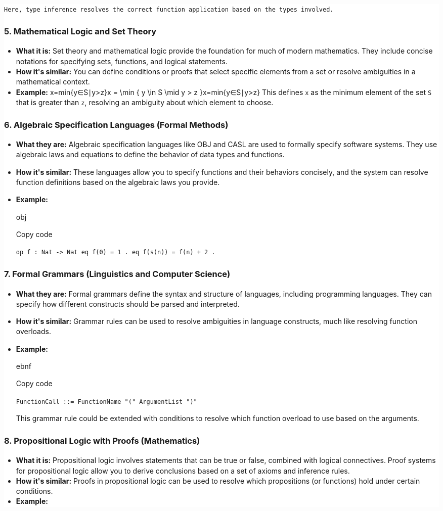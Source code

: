     Here, type inference resolves the correct function application based on the types involved.

### 5. **Mathematical Logic and Set Theory**

- **What it is:** Set theory and mathematical logic provide the foundation for much of modern mathematics. They include concise notations for specifying sets, functions, and logical statements.
- **How it's similar:** You can define conditions or proofs that select specific elements from a set or resolve ambiguities in a mathematical context.
- **Example:** x=min⁡{y∈S∣y>z}x = \min \{ y \in S \mid y > z \}x=min{y∈S∣y>z} This defines `x` as the minimum element of the set `S` that is greater than `z`, resolving an ambiguity about which element to choose.

### 6. **Algebraic Specification Languages (Formal Methods)**

- **What they are:** Algebraic specification languages like OBJ and CASL are used to formally specify software systems. They use algebraic laws and equations to define the behavior of data types and functions.
- **How it's similar:** These languages allow you to specify functions and their behaviors concisely, and the system can resolve function definitions based on the algebraic laws you provide.
- **Example:**
    
    obj
    
    Copy code
    
    `op f : Nat -> Nat eq f(0) = 1 . eq f(s(n)) = f(n) + 2 .`
    

### 7. **Formal Grammars (Linguistics and Computer Science)**

- **What they are:** Formal grammars define the syntax and structure of languages, including programming languages. They can specify how different constructs should be parsed and interpreted.
- **How it's similar:** Grammar rules can be used to resolve ambiguities in language constructs, much like resolving function overloads.
- **Example:**
    
    ebnf
    
    Copy code
    
    `FunctionCall ::= FunctionName "(" ArgumentList ")"`
    
    This grammar rule could be extended with conditions to resolve which function overload to use based on the arguments.

### 8. **Propositional Logic with Proofs (Mathematics)**

- **What it is:** Propositional logic involves statements that can be true or false, combined with logical connectives. Proof systems for propositional logic allow you to derive conclusions based on a set of axioms and inference rules.
- **How it's similar:** Proofs in propositional logic can be used to resolve which propositions (or functions) hold under certain conditions.
- **Example:**
    
